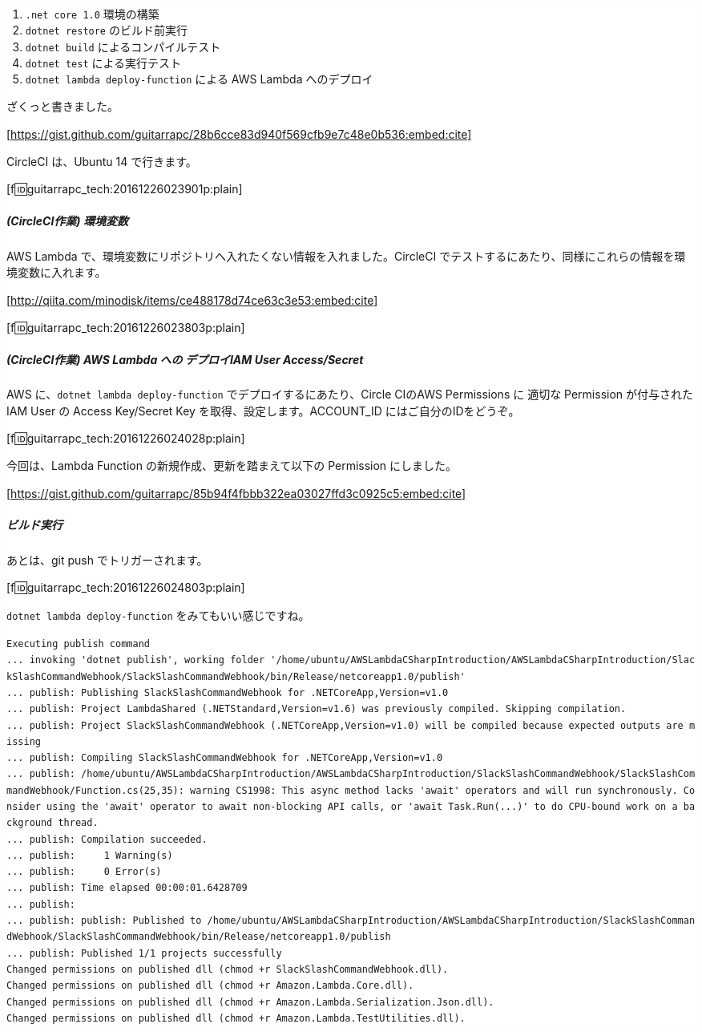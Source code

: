 1. ```.net core 1.0``` 環境の構築
1. ```dotnet restore``` のビルド前実行
1. ```dotnet build``` によるコンパイルテスト
1. ```dotnet test``` による実行テスト
1. ```dotnet lambda deploy-function``` による AWS Lambda へのデプロイ

ざくっと書きました。

[https://gist.github.com/guitarrapc/28b6cce83d940f569cfb9e7c48e0b536:embed:cite]

CircleCI は、Ubuntu 14 で行きます。

[f:id:guitarrapc_tech:20161226023901p:plain]

##### (CircleCI作業) 環境変数 

AWS Lambda で、環境変数にリポジトリへ入れたくない情報を入れました。CircleCI でテストするにあたり、同様にこれらの情報を環境変数に入れます。



[http://qiita.com/minodisk/items/ce488178d74ce63c3e53:embed:cite]



[f:id:guitarrapc_tech:20161226023803p:plain]

##### (CircleCI作業) AWS Lambda への デプロイIAM User Access/Secret 

AWS に、```dotnet lambda deploy-function``` でデプロイするにあたり、Circle CIのAWS Permissions に 適切な Permission が付与された IAM User の Access Key/Secret Key を取得、設定します。ACCOUNT_ID にはご自分のIDをどうぞ。

[f:id:guitarrapc_tech:20161226024028p:plain]

今回は、Lambda Function の新規作成、更新を踏まえて以下の Permission にしました。

[https://gist.github.com/guitarrapc/85b94f4fbbb322ea03027ffd3c0925c5:embed:cite]

##### ビルド実行

あとは、git push でトリガーされます。

[f:id:guitarrapc_tech:20161226024803p:plain]

```dotnet lambda deploy-function``` をみてもいい感じですね。

```
Executing publish command
... invoking 'dotnet publish', working folder '/home/ubuntu/AWSLambdaCSharpIntroduction/AWSLambdaCSharpIntroduction/SlackSlashCommandWebhook/SlackSlashCommandWebhook/bin/Release/netcoreapp1.0/publish'
... publish: Publishing SlackSlashCommandWebhook for .NETCoreApp,Version=v1.0
... publish: Project LambdaShared (.NETStandard,Version=v1.6) was previously compiled. Skipping compilation.
... publish: Project SlackSlashCommandWebhook (.NETCoreApp,Version=v1.0) will be compiled because expected outputs are missing
... publish: Compiling SlackSlashCommandWebhook for .NETCoreApp,Version=v1.0
... publish: /home/ubuntu/AWSLambdaCSharpIntroduction/AWSLambdaCSharpIntroduction/SlackSlashCommandWebhook/SlackSlashCommandWebhook/Function.cs(25,35): warning CS1998: This async method lacks 'await' operators and will run synchronously. Consider using the 'await' operator to await non-blocking API calls, or 'await Task.Run(...)' to do CPU-bound work on a background thread.
... publish: Compilation succeeded.
... publish:     1 Warning(s)
... publish:     0 Error(s)
... publish: Time elapsed 00:00:01.6428709
... publish:  
... publish: publish: Published to /home/ubuntu/AWSLambdaCSharpIntroduction/AWSLambdaCSharpIntroduction/SlackSlashCommandWebhook/SlackSlashCommandWebhook/bin/Release/netcoreapp1.0/publish
... publish: Published 1/1 projects successfully
Changed permissions on published dll (chmod +r SlackSlashCommandWebhook.dll).
Changed permissions on published dll (chmod +r Amazon.Lambda.Core.dll).
Changed permissions on published dll (chmod +r Amazon.Lambda.Serialization.Json.dll).
Changed permissions on published dll (chmod +r Amazon.Lambda.TestUtilities.dll).